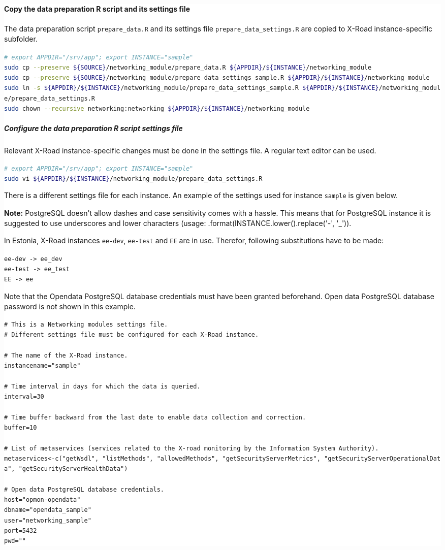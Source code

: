 #### Copy the **data preparation R script** and its settings file

The data preparation script `prepare_data.R` and its settings file `prepare_data_settings.R` are copied to X-Road instance-specific subfolder.

```bash
# export APPDIR="/srv/app"; export INSTANCE="sample"
sudo cp --preserve ${SOURCE}/networking_module/prepare_data.R ${APPDIR}/${INSTANCE}/networking_module
sudo cp --preserve ${SOURCE}/networking_module/prepare_data_settings_sample.R ${APPDIR}/${INSTANCE}/networking_module
sudo ln -s ${APPDIR}/${INSTANCE}/networking_module/prepare_data_settings_sample.R ${APPDIR}/${INSTANCE}/networking_module/prepare_data_settings.R
sudo chown --recursive networking:networking ${APPDIR}/${INSTANCE}/networking_module
```

##### Configure the data preparation R script settings file

Relevant X-Road instance-specific changes must be done in the settings file. A regular text editor can be used. 

```bash
# export APPDIR="/srv/app"; export INSTANCE="sample"
sudo vi ${APPDIR}/${INSTANCE}/networking_module/prepare_data_settings.R
```

There is a different settings file for each instance. 
An example of the settings used for instance `sample` is given below. 

**Note:** PostgreSQL doesn't allow dashes and case sensitivity comes with a hassle.
This means that for PostgreSQL instance it is suggested to use underscores and lower characters (usage: .format(INSTANCE.lower().replace('-', '_')).

In Estonia, X-Road instances `ee-dev`, `ee-test` and `EE` are in use. Therefor, following substitutions have to be made:
```
ee-dev -> ee_dev
ee-test -> ee_test
EE -> ee
```

Note that the Opendata PostgreSQL database credentials must have been granted beforehand. 
Open data PostgreSQL database password is not shown in this example.

```
# This is a Networking modules settings file. 
# Different settings file must be configured for each X-Road instance.

# The name of the X-Road instance.
instancename="sample"

# Time interval in days for which the data is queried.
interval=30

# Time buffer backward from the last date to enable data collection and correction.
buffer=10

# List of metaservices (services related to the X-road monitoring by the Information System Authority).
metaservices<-c("getWsdl", "listMethods", "allowedMethods", "getSecurityServerMetrics", "getSecurityServerOperationalData", "getSecurityServerHealthData")

# Open data PostgreSQL database credentials. 
host="opmon-opendata"
dbname="opendata_sample"
user="networking_sample"
port=5432
pwd=""
```